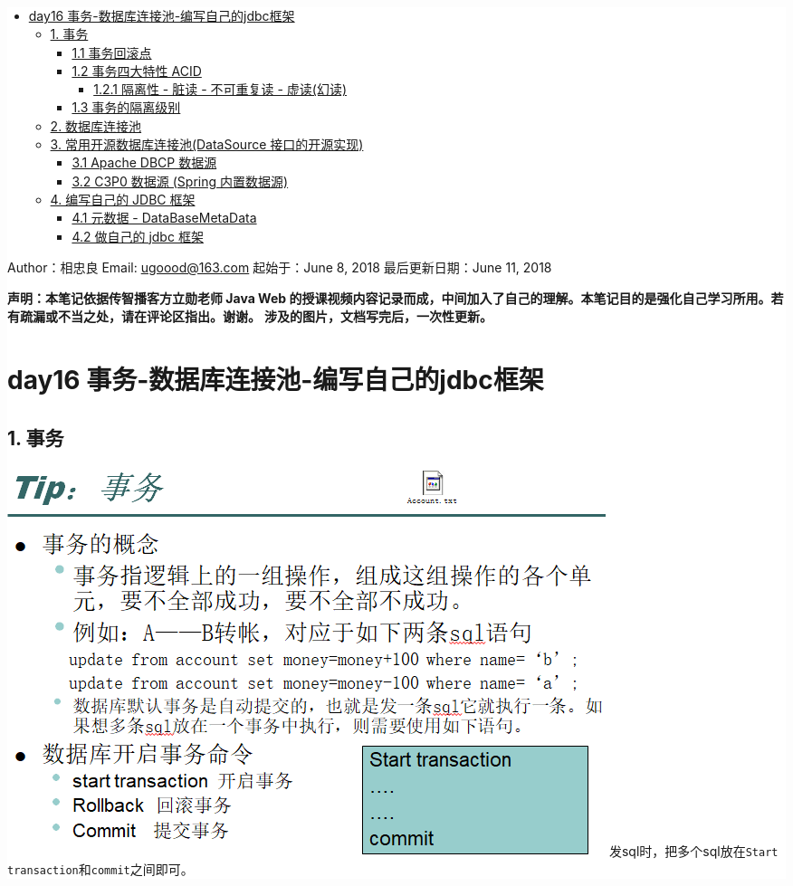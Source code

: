 


* [day16 事务-数据库连接池-编写自己的jdbc框架](#day16-事务-数据库连接池-编写自己的jdbc框架)
  * [1. 事务](#1-事务)
    * [1.1 事务回滚点](#11-事务回滚点)
    * [1.2 事务四大特性 ACID](#12-事务四大特性-acid)
      * [1.2.1 隔离性 - 脏读 - 不可重复读 - 虚读(幻读)](#121-隔离性-脏读-不可重复读-虚读幻读)
    * [1.3 事务的隔离级别](#13-事务的隔离级别)
  * [2. 数据库连接池](#2-数据库连接池)
  * [3. 常用开源数据库连接池(DataSource 接口的开源实现)](#3-常用开源数据库连接池datasource-接口的开源实现)
    * [3.1 Apache DBCP 数据源](#31-apache-dbcp-数据源)
    * [3.2 C3P0 数据源 (Spring 内置数据源)](#32-c3p0-数据源-spring-内置数据源)
  * [4. 编写自己的 JDBC 框架](#4-编写自己的-jdbc-框架)
    * [4.1 元数据 - DataBaseMetaData](#41-元数据-databasemetadata)
    * [4.2 做自己的 jdbc 框架](#42-做自己的-jdbc-框架)



Author：相忠良
Email: ugoood@163.com
起始于：June 8, 2018
最后更新日期：June 11, 2018

**声明：本笔记依据传智播客方立勋老师 Java Web 的授课视频内容记录而成，中间加入了自己的理解。本笔记目的是强化自己学习所用。若有疏漏或不当之处，请在评论区指出。谢谢。**
**涉及的图片，文档写完后，一次性更新。**

# day16 事务-数据库连接池-编写自己的jdbc框架
## 1. 事务
![1](/assets/1_0mjqa6b4o.png)
发sql时，把多个sql放在`Start transaction`和`commit`之间即可。
